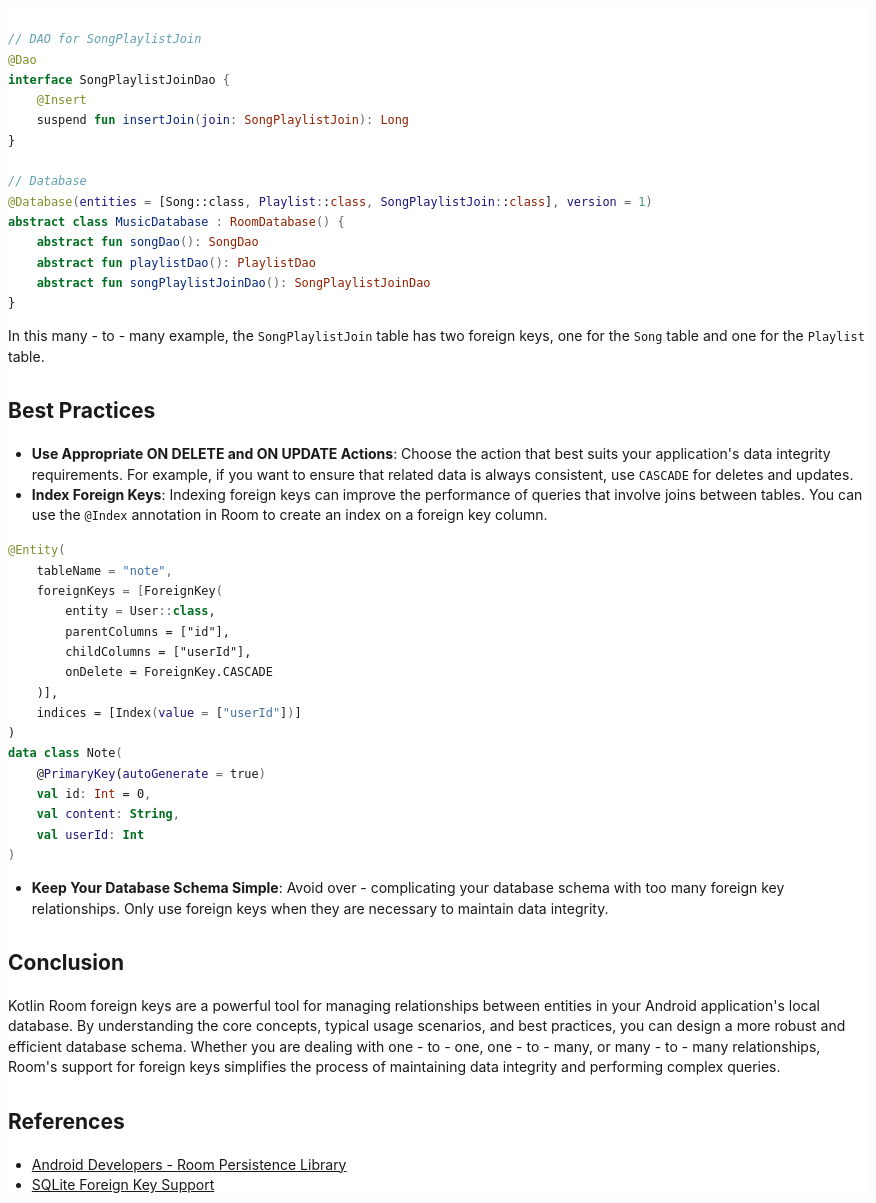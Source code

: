 ```kotlin

// DAO for SongPlaylistJoin
@Dao
interface SongPlaylistJoinDao {
    @Insert
    suspend fun insertJoin(join: SongPlaylistJoin): Long
}

// Database
@Database(entities = [Song::class, Playlist::class, SongPlaylistJoin::class], version = 1)
abstract class MusicDatabase : RoomDatabase() {
    abstract fun songDao(): SongDao
    abstract fun playlistDao(): PlaylistDao
    abstract fun songPlaylistJoinDao(): SongPlaylistJoinDao
}
```
In this many - to - many example, the `SongPlaylistJoin` table has two foreign keys, one for the `Song` table and one for the `Playlist` table.

## Best Practices
- **Use Appropriate ON DELETE and ON UPDATE Actions**: Choose the action that best suits your application's data integrity requirements. For example, if you want to ensure that related data is always consistent, use `CASCADE` for deletes and updates.
- **Index Foreign Keys**: Indexing foreign keys can improve the performance of queries that involve joins between tables. You can use the `@Index` annotation in Room to create an index on a foreign key column.
```kotlin
@Entity(
    tableName = "note",
    foreignKeys = [ForeignKey(
        entity = User::class,
        parentColumns = ["id"],
        childColumns = ["userId"],
        onDelete = ForeignKey.CASCADE
    )],
    indices = [Index(value = ["userId"])]
)
data class Note(
    @PrimaryKey(autoGenerate = true)
    val id: Int = 0,
    val content: String,
    val userId: Int
)
```
- **Keep Your Database Schema Simple**: Avoid over - complicating your database schema with too many foreign key relationships. Only use foreign keys when they are necessary to maintain data integrity.

## Conclusion
Kotlin Room foreign keys are a powerful tool for managing relationships between entities in your Android application's local database. By understanding the core concepts, typical usage scenarios, and best practices, you can design a more robust and efficient database schema. Whether you are dealing with one - to - one, one - to - many, or many - to - many relationships, Room's support for foreign keys simplifies the process of maintaining data integrity and performing complex queries.

## References
- [Android Developers - Room Persistence Library](https://developer.android.com/training/data-storage/room)
- [SQLite Foreign Key Support](https://sqlite.org/foreignkeys.html)